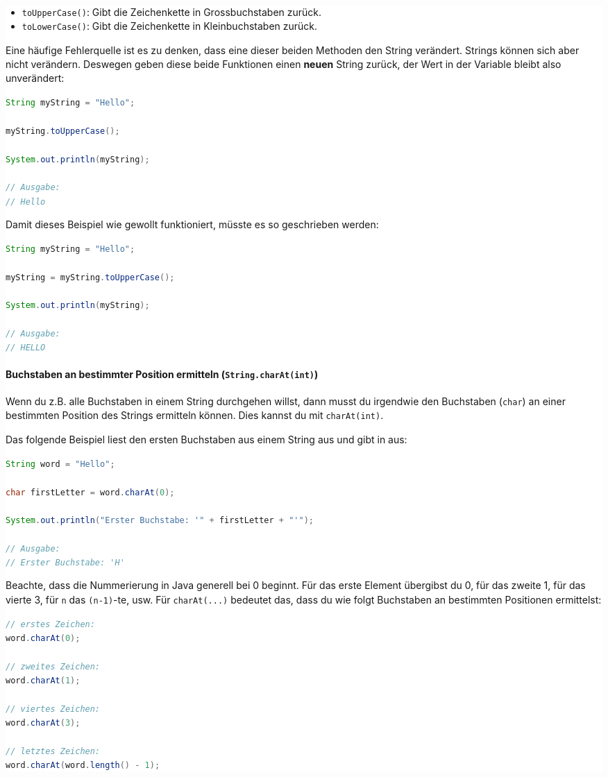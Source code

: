 - `toUpperCase()`: Gibt die Zeichenkette in Grossbuchstaben zurück.
- `toLowerCase()`: Gibt die Zeichenkette in Kleinbuchstaben zurück.

Eine häufige Fehlerquelle ist es zu denken, dass eine dieser beiden Methoden den String verändert. Strings können sich aber nicht verändern. Deswegen geben diese beide Funktionen einen **neuen** String zurück, der Wert in der Variable bleibt also unverändert:

```java
String myString = "Hello";

myString.toUpperCase();

System.out.println(myString);

// Ausgabe:
// Hello
```

Damit dieses Beispiel wie gewollt funktioniert, müsste es so geschrieben werden:

```java
String myString = "Hello";

myString = myString.toUpperCase();

System.out.println(myString);

// Ausgabe:
// HELLO
```

#### Buchstaben an bestimmter Position ermitteln (`String.charAt(int)`)

Wenn du z.B. alle Buchstaben in einem String durchgehen willst, dann musst du irgendwie den Buchstaben (`char`) an einer bestimmten Position des Strings ermitteln können. Dies kannst du mit `charAt(int)`.

Das folgende Beispiel liest den ersten Buchstaben aus einem String aus und gibt in aus:

```java
String word = "Hello";

char firstLetter = word.charAt(0);

System.out.println("Erster Buchstabe: '" + firstLetter + "'");

// Ausgabe:
// Erster Buchstabe: 'H'
```

Beachte, dass die Nummerierung in Java generell bei 0 beginnt. Für das erste Element übergibst du 0, für das zweite 1, für das vierte 3, für `n` das `(n-1)`-te, usw. Für `charAt(...)` bedeutet das, dass du wie folgt Buchstaben an bestimmten Positionen ermittelst:

```java
// erstes Zeichen:
word.charAt(0);

// zweites Zeichen:
word.charAt(1);

// viertes Zeichen:
word.charAt(3);

// letztes Zeichen:
word.charAt(word.length() - 1);
```

